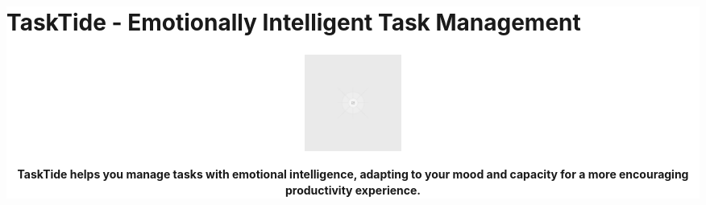 # TaskTide - Emotionally Intelligent Task Management

<div align="center">
  <img src="public/placeholder.svg" alt="TaskTide Logo" width="120" height="120">
  
  <p><strong>TaskTide helps you manage tasks with emotional intelligence, adapting to your mood and capacity for a more encouraging productivity experience.</strong></p>
  